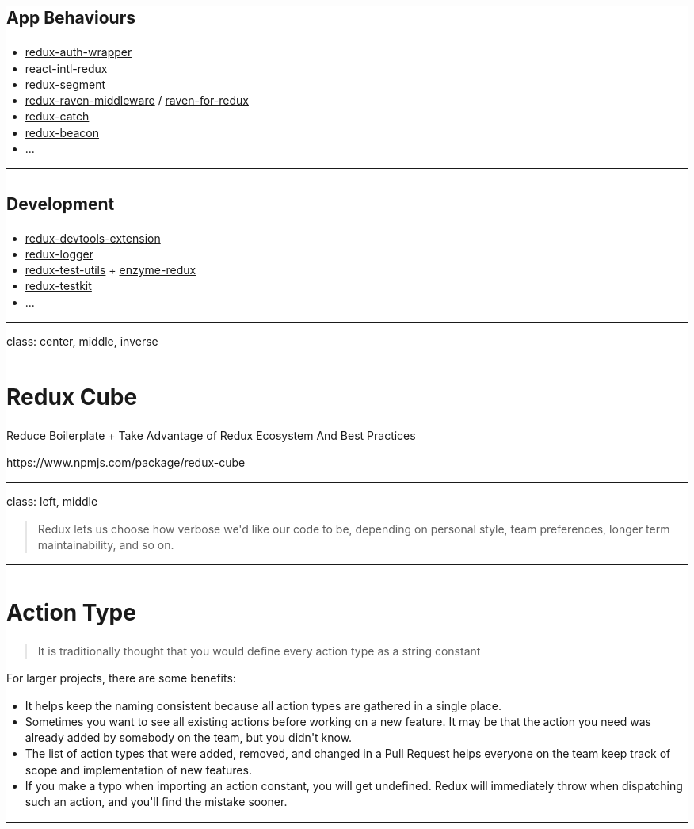 
## App Behaviours

* [redux-auth-wrapper](https://www.npmjs.com/package/redux-auth-wrapper)
* [react-intl-redux](https://www.npmjs.com/package/react-intl-redux)
* [redux-segment](https://www.npmjs.com/package/redux-segment)
* [redux-raven-middleware](https://www.npmjs.com/package/redux-raven-middleware) / [raven-for-redux](https://www.npmjs.com/package/raven-for-redux)
* [redux-catch](https://www.npmjs.com/package/redux-catch)
* [redux-beacon](https://www.npmjs.com/package/redux-beacon)
* ...

---

## Development

* [redux-devtools-extension](https://www.npmjs.com/package/redux-devtools-extension)
* [redux-logger](https://www.npmjs.com/package/redux-logger)
* [redux-test-utils](https://www.npmjs.com/package/redux-test-utils) + [enzyme-redux](https://www.npmjs.com/package/enzyme-redux)
* [redux-testkit](https://www.npmjs.com/package/redux-testkit)
* ...

---

class: center, middle, inverse

# Redux Cube

Reduce Boilerplate + Take Advantage of Redux Ecosystem And Best Practices

https://www.npmjs.com/package/redux-cube

---

class: left, middle

> Redux lets us choose how verbose we'd like our code to be, depending on personal style, team preferences, longer term maintainability, and so on.

---

# Action Type

> It is traditionally thought that you would define every action type as a string constant

For larger projects, there are some benefits:

* It helps keep the naming consistent because all action types are gathered in a single place.
* Sometimes you want to see all existing actions before working on a new feature. It may be that the action you need was already added by somebody on the team, but you didn't know.
* The list of action types that were added, removed, and changed in a Pull Request helps everyone on the team keep track of scope and implementation of new features.
* If you make a typo when importing an action constant, you will get undefined. Redux will immediately throw when dispatching such an action, and you'll find the mistake sooner.

---